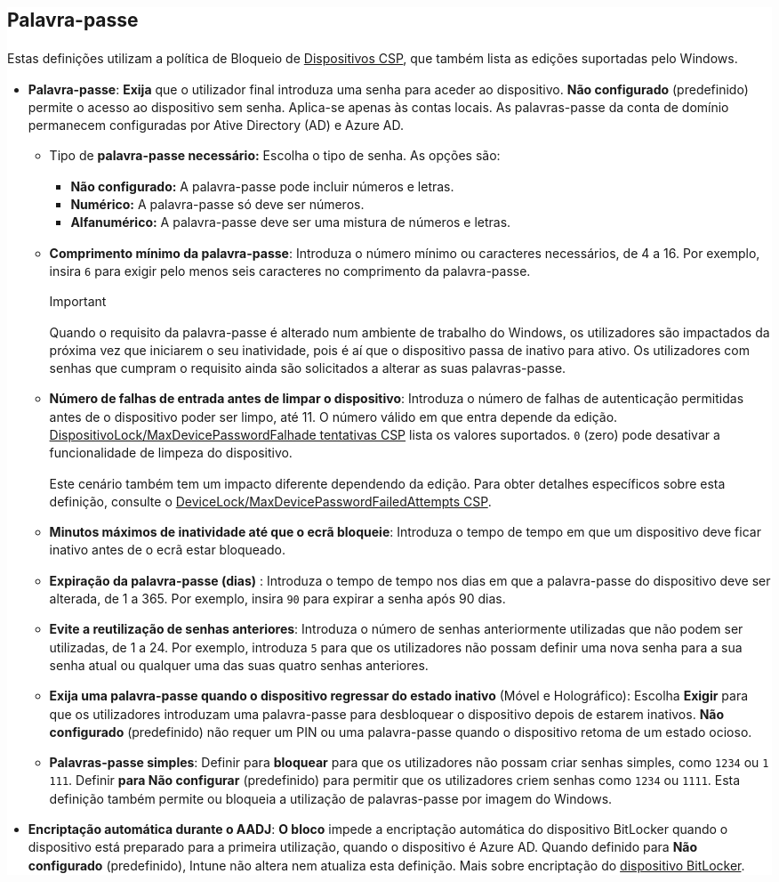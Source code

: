 
## <a name="password"></a>Palavra-passe

Estas definições utilizam a política de Bloqueio de [Dispositivos CSP](https://docs.microsoft.com/windows/client-management/mdm/policy-csp-devicelock), que também lista as edições suportadas pelo Windows.

- **Palavra-passe**: **Exija** que o utilizador final introduza uma senha para aceder ao dispositivo. **Não configurado** (predefinido) permite o acesso ao dispositivo sem senha. Aplica-se apenas às contas locais. As palavras-passe da conta de domínio permanecem configuradas por Ative Directory (AD) e Azure AD.

  - Tipo de **palavra-passe necessário:** Escolha o tipo de senha. As opções são:
    - **Não configurado:** A palavra-passe pode incluir números e letras.
    - **Numérico:** A palavra-passe só deve ser números.
    - **Alfanumérico:** A palavra-passe deve ser uma mistura de números e letras.
  - **Comprimento mínimo da palavra-passe**: Introduza o número mínimo ou caracteres necessários, de 4 a 16. Por exemplo, insira `6` para exigir pelo menos seis caracteres no comprimento da palavra-passe.
  
    > [!IMPORTANT]
    > Quando o requisito da palavra-passe é alterado num ambiente de trabalho do Windows, os utilizadores são impactados da próxima vez que iniciarem o seu inatividade, pois é aí que o dispositivo passa de inativo para ativo. Os utilizadores com senhas que cumpram o requisito ainda são solicitados a alterar as suas palavras-passe.
    
  - **Número de falhas de entrada antes de limpar o dispositivo**: Introduza o número de falhas de autenticação permitidas antes de o dispositivo poder ser limpo, até 11. O número válido em que entra depende da edição. [DispositivoLock/MaxDevicePasswordFalhade tentativas CSP](https://docs.microsoft.com/windows/client-management/mdm/policy-csp-devicelock#devicelock-maxdevicepasswordfailedattempts) lista os valores suportados. `0` (zero) pode desativar a funcionalidade de limpeza do dispositivo.

    Este cenário também tem um impacto diferente dependendo da edição. Para obter detalhes específicos sobre esta definição, consulte o [DeviceLock/MaxDevicePasswordFailedAttempts CSP](https://docs.microsoft.com/windows/client-management/mdm/policy-csp-devicelock#devicelock-maxdevicepasswordfailedattempts).

  - **Minutos máximos de inatividade até que o ecrã bloqueie**: Introduza o tempo de tempo em que um dispositivo deve ficar inativo antes de o ecrã estar bloqueado.
  - **Expiração da palavra-passe (dias)** : Introduza o tempo de tempo nos dias em que a palavra-passe do dispositivo deve ser alterada, de 1 a 365. Por exemplo, insira `90` para expirar a senha após 90 dias.
  - **Evite a reutilização de senhas anteriores**: Introduza o número de senhas anteriormente utilizadas que não podem ser utilizadas, de 1 a 24. Por exemplo, introduza `5` para que os utilizadores não possam definir uma nova senha para a sua senha atual ou qualquer uma das suas quatro senhas anteriores.
  - **Exija uma palavra-passe quando o dispositivo regressar do estado inativo** (Móvel e Holográfico): Escolha **Exigir** para que os utilizadores introduzam uma palavra-passe para desbloquear o dispositivo depois de estarem inativos. **Não configurado** (predefinido) não requer um PIN ou uma palavra-passe quando o dispositivo retoma de um estado ocioso.
  - **Palavras-passe simples**: Definir para **bloquear** para que os utilizadores não possam criar senhas simples, como `1234` ou `1111`. Definir **para Não configurar** (predefinido) para permitir que os utilizadores criem senhas como `1234` ou `1111`. Esta definição também permite ou bloqueia a utilização de palavras-passe por imagem do Windows.
- **Encriptação automática durante o AADJ**: **O bloco** impede a encriptação automática do dispositivo BitLocker quando o dispositivo está preparado para a primeira utilização, quando o dispositivo é Azure AD. Quando definido para **Não configurado** (predefinido), Intune não altera nem atualiza esta definição. Mais sobre encriptação do [dispositivo BitLocker](https://docs.microsoft.com/windows/security/information-protection/bitlocker/bitlocker-device-encryption-overview-windows-10#bitlocker-device-encryption).
